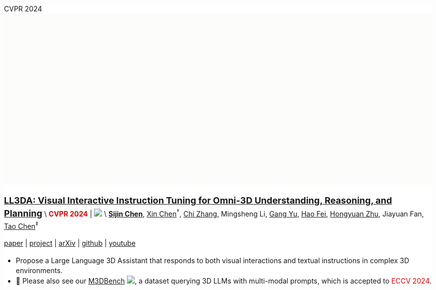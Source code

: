 


<div class='paper-box'><div class='paper-box-image'><div><div class="badge">CVPR 2024</div><img src='images/LL3DA.gif' alt="sym" width="100%"></div></div>
<div class='paper-box-text' markdown="1">

[**<font size=4>LL3DA: Visual Interactive Instruction Tuning for Omni-3D Understanding, Reasoning, and Planning</font>**](https://arxiv.org/abs/2311.18651) \\
**<font color="#dd0000">CVPR 2024</font>** | [![](https://img.shields.io/github/stars/Open3DA/LL3DA?style=social)](https://github.com/Open3DA/LL3DA) \\
**<u>Sijin Chen</u>**, [Xin Chen](https://chenxin.tech/)$^{\dagger}$, [Chi Zhang](https://icoz69.github.io/), Mingsheng Li, [Gang Yu](https://www.skicyyu.org/), [Hao Fei](http://haofei.vip/), [Hongyuan Zhu](https://hongyuanzhu.github.io/), Jiayuan Fan, [Tao Chen](https://eetchen.github.io/)$^{\ddagger}$

[paper](https://openaccess.thecvf.com/content/CVPR2024/papers/Chen_LL3DA_Visual_Interactive_Instruction_Tuning_for_Omni-3D_Understanding_Reasoning_and_CVPR_2024_paper.pdf) \| [project](https://ll3da.github.io/) \| [arXiv](https://arxiv.org/abs/2311.18651) \| [github](https://github.com/Open3DA/LL3DA) \| [youtube](https://www.youtube.com/watch?v=224JzkdHjfg)

- Propose a Large Language 3D Assistant that responds to both visual interactions and textual instructions in complex 3D environments.
- 🎉 Please also see our [M3DBench](https://arxiv.org/abs/2312.10763) [![](https://img.shields.io/github/stars/OpenM3D/M3DBench?style=social)](https://github.com/OpenM3D/M3DBench), a dataset querying 3D LLMs with multi-modal prompts, which is accepted to <font color="#dd0000">ECCV 2024</font>.
</div>
</div>



